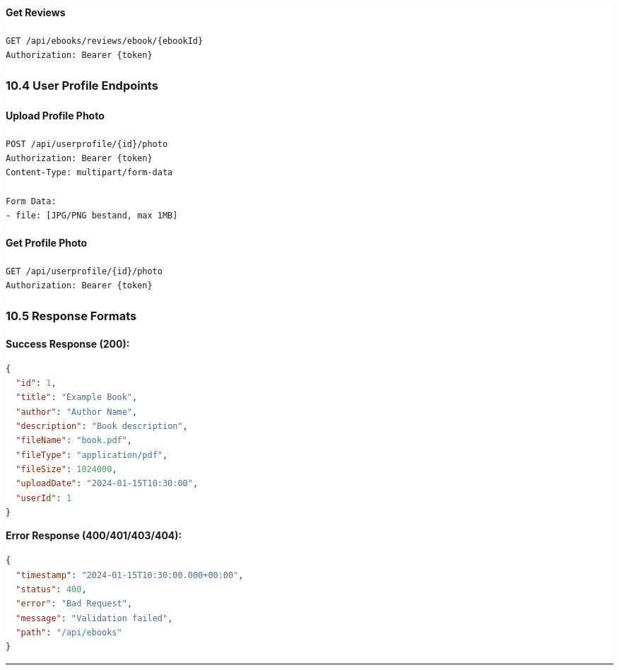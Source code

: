 #### Get Reviews
```http
GET /api/ebooks/reviews/ebook/{ebookId}
Authorization: Bearer {token}
```

### 10.4 User Profile Endpoints

#### Upload Profile Photo
```http
POST /api/userprofile/{id}/photo
Authorization: Bearer {token}
Content-Type: multipart/form-data

Form Data:
- file: [JPG/PNG bestand, max 1MB]
```

#### Get Profile Photo
```http
GET /api/userprofile/{id}/photo
Authorization: Bearer {token}
```

### 10.5 Response Formats

**Success Response (200):**
```json
{
  "id": 1,
  "title": "Example Book",
  "author": "Author Name",
  "description": "Book description",
  "fileName": "book.pdf",
  "fileType": "application/pdf",
  "fileSize": 1024000,
  "uploadDate": "2024-01-15T10:30:00",
  "userId": 1
}
```

**Error Response (400/401/403/404):**
```json
{
  "timestamp": "2024-01-15T10:30:00.000+00:00",
  "status": 400,
  "error": "Bad Request",
  "message": "Validation failed",
  "path": "/api/ebooks"
}
```

---
